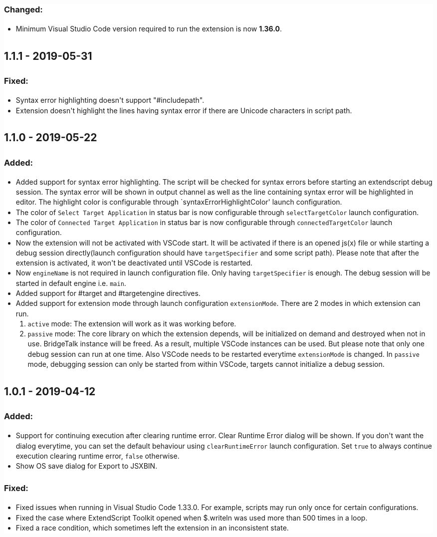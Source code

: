 ### Changed:
- Minimum Visual Studio Code version required to run the extension is now __1.36.0__.

## 1.1.1 - 2019-05-31
### Fixed:
- Syntax error highlighting doesn't support "#includepath".
- Extension doesn't highlight the lines having syntax error if there are Unicode characters in script path.

## 1.1.0 - 2019-05-22
### Added:
- Added support for syntax error highlighting. The script will be checked for syntax errors before starting an extendscript debug session.
The syntax error will be shown in output channel as well as the line containing syntax error will be highlighted in editor. The highlight color is configurable through `syntaxErrorHighlightColor' launch configuration.
- The color of `Select Target Application` in status bar is now configurable through `selectTargetColor` launch configuration.
- The color of `Connected Target Application` in status bar is now configurable through `connectedTargetColor` launch configuration.
- Now the extension will not be activated with VSCode start. It will be activated if there is an opened js(x) file or while starting a debug   session directly(launch configuration should have `targetSpecifier` and some script path). Please note that after the extension is           activated, it won't be deactivated until VSCode is restarted.
- Now `engineName` is not required in launch configuration file. Only having `targetSpecifier` is enough. The debug session will be started    in default engine i.e. `main`.
- Added support for #target and #targetengine directives.
- Added support for extension mode through launch configuration `extensionMode`. There are 2 modes in which extension can run.
  1. `active` mode: The extension will work as it was working before.
  2. `passive` mode: The core library on which the extension depends, will be initialized on demand and destroyed when not in use. BridgeTalk instance will be freed. As a result, multiple VSCode instances can be used. But please note that only one debug session can run at one time. Also VSCode needs to be restarted everytime `extensionMode` is changed. In `passive` mode, debugging session can only be started from within VSCode, targets cannot initialize a debug session.

## 1.0.1 - 2019-04-12
### Added:
- Support for continuing execution after clearing runtime error. Clear Runtime Error dialog will be shown. If you don't want the dialog everytime, you can set the default behaviour using `clearRuntimeError` launch configuration. Set `true` to always continue execution clearing runtime error, `false` otherwise.
- Show OS save dialog for Export to JSXBIN.

### Fixed:
- Fixed issues when running in Visual Studio Code 1.33.0. For example, scripts may run only once for certain configurations.
- Fixed the case where ExtendScript Toolkit opened when $.writeln was used more than 500 times in a loop.
- Fixed a race condition, which sometimes left the extension in an inconsistent state.
